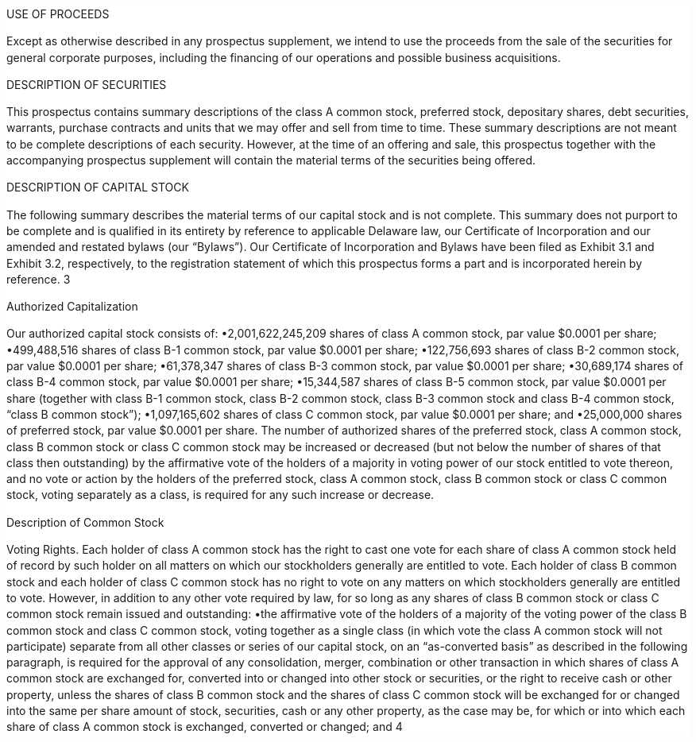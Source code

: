 USE OF PROCEEDS

Except as otherwise described in any prospectus supplement, we intend to use the proceeds from the sale of the securities for general corporate purposes, including the financing of our operations and possible business acquisitions.

DESCRIPTION OF SECURITIES

This prospectus contains summary descriptions of the class A common stock, preferred stock, depositary shares, debt securities, warrants, purchase contracts and units that we may offer and sell from time to time. These summary descriptions are not meant to be complete descriptions of each security. However, at the time of an offering and sale, this prospectus together with the accompanying prospectus supplement will contain the material terms of the securities being offered.

DESCRIPTION OF CAPITAL STOCK

The following summary describes the material terms of our capital stock and is not complete. This summary does not purport to be complete and is qualified in its entirety by reference to applicable Delaware law, our Certificate of Incorporation and our amended and restated bylaws (our “Bylaws”). Our Certificate of Incorporation and Bylaws have been filed as Exhibit 3.1 and Exhibit 3.2, respectively, to the registration statement of which this prospectus forms a part and is incorporated herein by reference.
3


Authorized Capitalization

Our authorized capital stock consists of:
•2,001,622,245,209 shares of class A common stock, par value $0.0001 per share;
•499,488,516 shares of class B-1 common stock, par value $0.0001 per share;
•122,756,693 shares of class B-2 common stock, par value $0.0001 per share;
•61,378,347 shares of class B-3 common stock, par value $0.0001 per share;
•30,689,174 shares of class B-4 common stock, par value $0.0001 per share;
•15,344,587 shares of class B-5 common stock, par value $0.0001 per share (together with class B-1 common stock, class B-2 common stock, class B-3 common stock and class B-4 common stock, “class B common stock”);
•1,097,165,602 shares of class C common stock, par value $0.0001 per share; and
•25,000,000 shares of preferred stock, par value $0.0001 per share.
The number of authorized shares of the preferred stock, class A common stock, class B common stock or class C common stock may be increased or decreased (but not below the number of shares of that class then outstanding) by the affirmative vote of the holders of a majority in voting power of our stock entitled to vote thereon, and no vote or action by the holders of the preferred stock, class A common stock, class B common stock or class C common stock, voting separately as a class, is required for any such increase or decrease.

Description of Common Stock

Voting Rights. Each holder of class A common stock has the right to cast one vote for each share of class A common stock held of record by such holder on all matters on which our stockholders generally are entitled to vote.
Each holder of class B common stock and each holder of class C common stock has no right to vote on any matters on which stockholders generally are entitled to vote. However, in addition to any other vote required by law, for so long as any shares of class B common stock or class C common stock remain issued and outstanding:
•the affirmative vote of the holders of a majority of the voting power of the class B common stock and class C common stock, voting together as a single class (in which vote the class A common stock will not participate) separate from all other classes or series of our capital stock, on an “as-converted basis” as described in the following paragraph, is required for the approval of any consolidation, merger, combination or other transaction in which shares of class A common stock are exchanged for, converted into or changed into other stock or securities, or the right to receive cash or other property, unless the shares of class B common stock and the shares of class C common stock will be exchanged for or changed into the same per share amount of stock, securities, cash or any other property, as the case may be, for which or into which each share of class A common stock is exchanged, converted or changed; and
4
